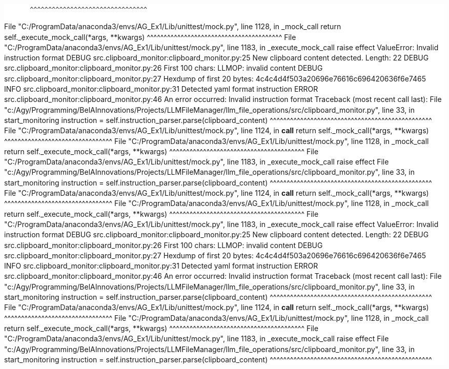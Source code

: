            ^^^^^^^^^^^^^^^^^^^^^^^^^^^^^^^^
  File "C:/ProgramData/anaconda3/envs/AG_Ex1/Lib/unittest/mock.py", line 1128, in _mock_call
    return self._execute_mock_call(*args, **kwargs)
           ^^^^^^^^^^^^^^^^^^^^^^^^^^^^^^^^^^^^^^^^
  File "C:/ProgramData/anaconda3/envs/AG_Ex1/Lib/unittest/mock.py", line 1183, in _execute_mock_call
    raise effect
ValueError: Invalid instruction format
DEBUG    src.clipboard_monitor:clipboard_monitor.py:25 New clipboard content detected. Length: 22
DEBUG    src.clipboard_monitor:clipboard_monitor.py:26 First 100 chars: LLMOP: invalid content
DEBUG    src.clipboard_monitor:clipboard_monitor.py:27 Hexdump of first 20 bytes: 4c4c4d4f503a20696e76616c696420636f6e7465
INFO     src.clipboard_monitor:clipboard_monitor.py:31 Detected yaml format instruction
ERROR    src.clipboard_monitor:clipboard_monitor.py:46 An error occurred: Invalid instruction format
Traceback (most recent call last):
  File "c:/Agy/Programming/BelAInnovations/Projects/LLMFileManager/llm_file_operations/src/clipboard_monitor.py", line 33, in start_monitoring
    instruction = self.instruction_parser.parse(clipboard_content)
                  ^^^^^^^^^^^^^^^^^^^^^^^^^^^^^^^^^^^^^^^^^^^^^^^^
  File "C:/ProgramData/anaconda3/envs/AG_Ex1/Lib/unittest/mock.py", line 1124, in __call__
    return self._mock_call(*args, **kwargs)
           ^^^^^^^^^^^^^^^^^^^^^^^^^^^^^^^^
  File "C:/ProgramData/anaconda3/envs/AG_Ex1/Lib/unittest/mock.py", line 1128, in _mock_call
    return self._execute_mock_call(*args, **kwargs)
           ^^^^^^^^^^^^^^^^^^^^^^^^^^^^^^^^^^^^^^^^
  File "C:/ProgramData/anaconda3/envs/AG_Ex1/Lib/unittest/mock.py", line 1183, in _execute_mock_call
    raise effect
  File "c:/Agy/Programming/BelAInnovations/Projects/LLMFileManager/llm_file_operations/src/clipboard_monitor.py", line 33, in start_monitoring
    instruction = self.instruction_parser.parse(clipboard_content)
                  ^^^^^^^^^^^^^^^^^^^^^^^^^^^^^^^^^^^^^^^^^^^^^^^^
  File "C:/ProgramData/anaconda3/envs/AG_Ex1/Lib/unittest/mock.py", line 1124, in __call__
    return self._mock_call(*args, **kwargs)
           ^^^^^^^^^^^^^^^^^^^^^^^^^^^^^^^^
  File "C:/ProgramData/anaconda3/envs/AG_Ex1/Lib/unittest/mock.py", line 1128, in _mock_call
    return self._execute_mock_call(*args, **kwargs)
           ^^^^^^^^^^^^^^^^^^^^^^^^^^^^^^^^^^^^^^^^
  File "C:/ProgramData/anaconda3/envs/AG_Ex1/Lib/unittest/mock.py", line 1183, in _execute_mock_call
    raise effect
ValueError: Invalid instruction format
DEBUG    src.clipboard_monitor:clipboard_monitor.py:25 New clipboard content detected. Length: 22
DEBUG    src.clipboard_monitor:clipboard_monitor.py:26 First 100 chars: LLMOP: invalid content
DEBUG    src.clipboard_monitor:clipboard_monitor.py:27 Hexdump of first 20 bytes: 4c4c4d4f503a20696e76616c696420636f6e7465
INFO     src.clipboard_monitor:clipboard_monitor.py:31 Detected yaml format instruction
ERROR    src.clipboard_monitor:clipboard_monitor.py:46 An error occurred: Invalid instruction format
Traceback (most recent call last):
  File "c:/Agy/Programming/BelAInnovations/Projects/LLMFileManager/llm_file_operations/src/clipboard_monitor.py", line 33, in start_monitoring
    instruction = self.instruction_parser.parse(clipboard_content)
                  ^^^^^^^^^^^^^^^^^^^^^^^^^^^^^^^^^^^^^^^^^^^^^^^^
  File "C:/ProgramData/anaconda3/envs/AG_Ex1/Lib/unittest/mock.py", line 1124, in __call__
    return self._mock_call(*args, **kwargs)
           ^^^^^^^^^^^^^^^^^^^^^^^^^^^^^^^^
  File "C:/ProgramData/anaconda3/envs/AG_Ex1/Lib/unittest/mock.py", line 1128, in _mock_call
    return self._execute_mock_call(*args, **kwargs)
           ^^^^^^^^^^^^^^^^^^^^^^^^^^^^^^^^^^^^^^^^
  File "C:/ProgramData/anaconda3/envs/AG_Ex1/Lib/unittest/mock.py", line 1183, in _execute_mock_call
    raise effect
  File "c:/Agy/Programming/BelAInnovations/Projects/LLMFileManager/llm_file_operations/src/clipboard_monitor.py", line 33, in start_monitoring
    instruction = self.instruction_parser.parse(clipboard_content)
                  ^^^^^^^^^^^^^^^^^^^^^^^^^^^^^^^^^^^^^^^^^^^^^^^^